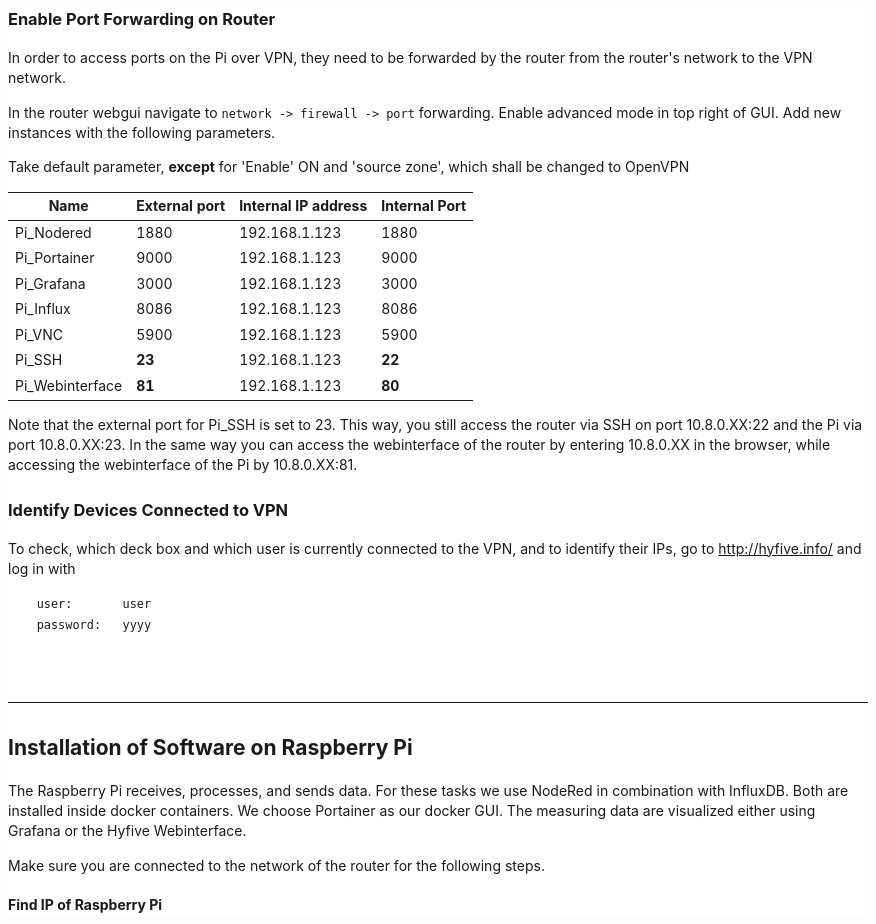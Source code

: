 ### Enable Port Forwarding on Router

In order to access ports on the Pi over VPN, they need to be forwarded by the router from the router's network to the VPN network. 

In the router webgui navigate to `network -> firewall -> port` forwarding. Enable advanced mode in top right of GUI. Add new instances with the following parameters. 

Take default parameter, **except** for 'Enable' ON and 'source zone', which shall be changed to OpenVPN

| Name              | External port | Internal IP address | Internal Port |
|-------------------|---------------|---------------------|---------------|
| Pi_Nodered        | 1880          | 192.168.1.123       | 1880          |
| Pi_Portainer      | 9000          | 192.168.1.123       | 9000          |
| Pi_Grafana        | 3000          | 192.168.1.123       | 3000          |
| Pi_Influx         | 8086          | 192.168.1.123       | 8086          |
| Pi_VNC            | 5900          | 192.168.1.123       | 5900          |
| Pi_SSH            | **23**        | 192.168.1.123       | **22**        |
| Pi_Webinterface   | **81**        | 192.168.1.123       | **80**        |

Note that the external port for Pi_SSH is set to 23. This way, you still access the router via SSH on port 10.8.0.XX:22 and the Pi via port 10.8.0.XX:23. In the same way you can access the webinterface of the router by entering 10.8.0.XX in the browser, while accessing the webinterface of the Pi by 10.8.0.XX:81.

### Identify Devices Connected to VPN

To check, which deck box and which user is currently connected to the VPN, and to identify their IPs, go to http://hyfive.info/ and log in with 
```text
    user:       user
    password:   yyyy
```




<br/><br/>
___

## Installation of Software on Raspberry Pi

The Raspberry Pi receives, processes, and sends data. For these tasks we use NodeRed in combination with InfluxDB. 
Both are installed inside docker containers. We choose Portainer as our docker GUI. The measuring data are visualized either using Grafana or the Hyfive Webinterface.  

Make sure you are connected to the network of the router for the following steps.

#### Find IP of Raspberry Pi
